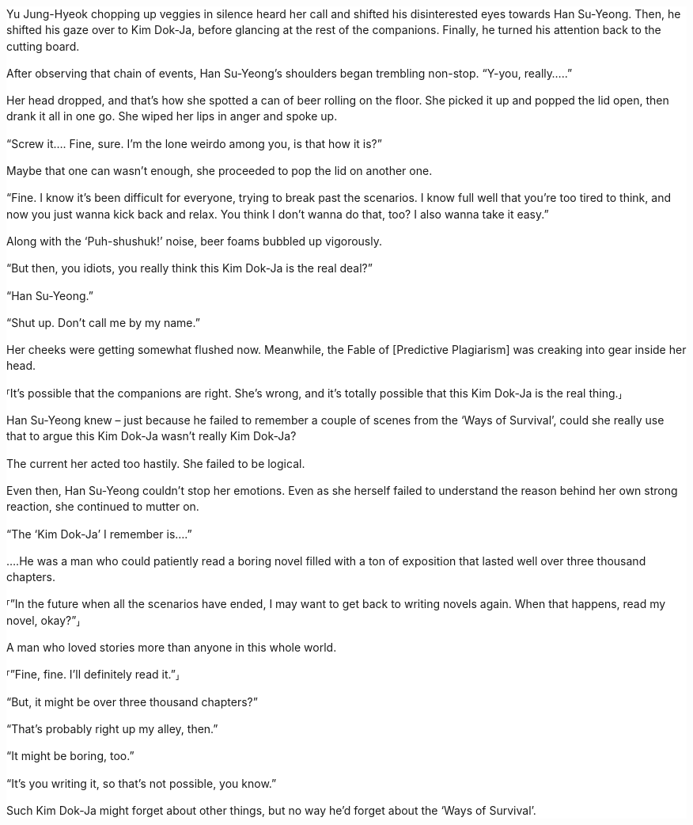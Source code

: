 Yu Jung-Hyeok chopping up veggies in silence heard her call and shifted his disinterested eyes towards Han Su-Yeong. Then, he shifted his gaze over to Kim Dok-Ja, before glancing at the rest of the companions. Finally, he turned his attention back to the cutting board.

After observing that chain of events, Han Su-Yeong’s shoulders began trembling non-stop. “Y-you, really…..”

Her head dropped, and that’s how she spotted a can of beer rolling on the floor. She picked it up and popped the lid open, then drank it all in one go. She wiped her lips in anger and spoke up.

“Screw it…. Fine, sure. I’m the lone weirdo among you, is that how it is?”

Maybe that one can wasn’t enough, she proceeded to pop the lid on another one.

“Fine. I know it’s been difficult for everyone, trying to break past the scenarios. I know full well that you’re too tired to think, and now you just wanna kick back and relax. You think I don’t wanna do that, too? I also wanna take it easy.”

Along with the ‘Puh-shushuk!’ noise, beer foams bubbled up vigorously.

“But then, you idiots, you really think this Kim Dok-Ja is the real deal?”

“Han Su-Yeong.”

“Shut up. Don’t call me by my name.”

Her cheeks were getting somewhat flushed now. Meanwhile, the Fable of [Predictive Plagiarism] was creaking into gear inside her head.

⸢It’s possible that the companions are right. She’s wrong, and it’s totally possible that this Kim Dok-Ja is the real thing.⸥

Han Su-Yeong knew – just because he failed to remember a couple of scenes from the ‘Ways of Survival’, could she really use that to argue this Kim Dok-Ja wasn’t really Kim Dok-Ja?

The current her acted too hastily. She failed to be logical.

Even then, Han Su-Yeong couldn’t stop her emotions. Even as she herself failed to understand the reason behind her own strong reaction, she continued to mutter on.

“The ‘Kim Dok-Ja’ I remember is….”

….He was a man who could patiently read a boring novel filled with a ton of exposition that lasted well over three thousand chapters.

⸢”In the future when all the scenarios have ended, I may want to get back to writing novels again. When that happens, read my novel, okay?”⸥

A man who loved stories more than anyone in this whole world.

⸢”Fine, fine. I’ll definitely read it.”⸥

“But, it might be over three thousand chapters?”

“That’s probably right up my alley, then.”

“It might be boring, too.”

“It’s you writing it, so that’s not possible, you know.”

Such Kim Dok-Ja might forget about other things, but no way he’d forget about the ‘Ways of Survival’.
